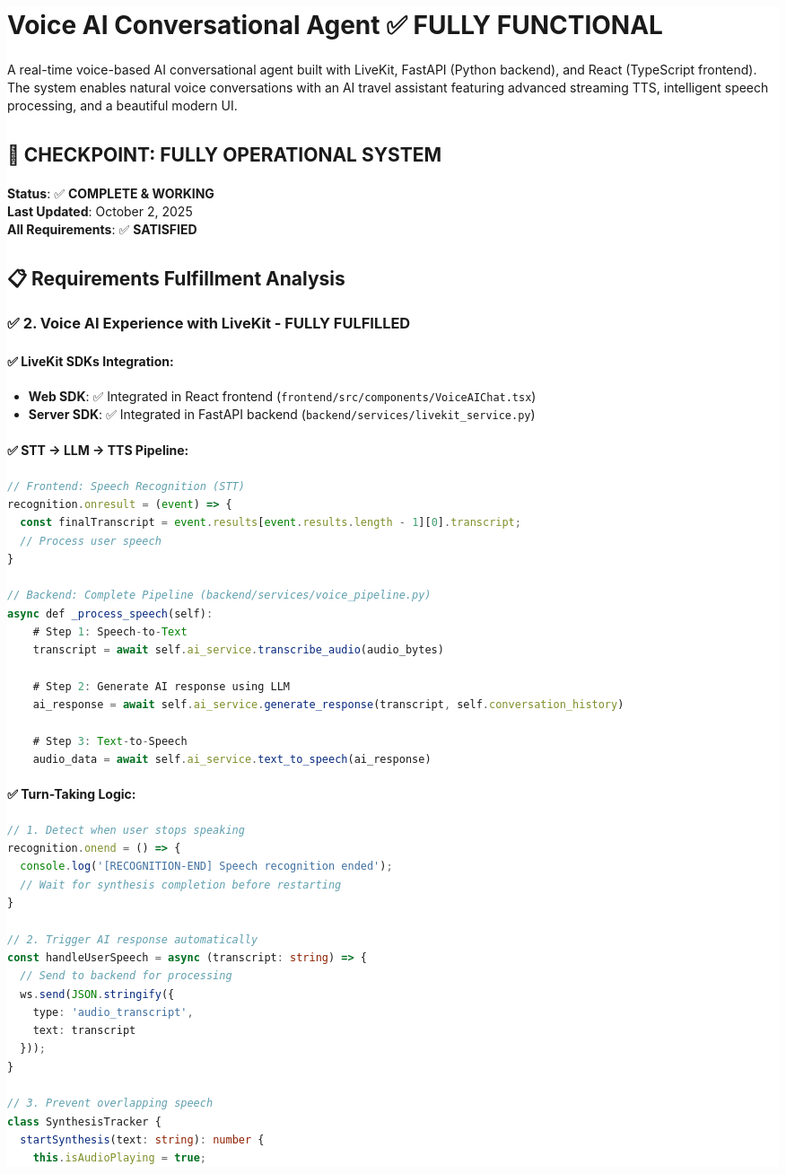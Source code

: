 # Voice AI Conversational Agent ✅ FULLY FUNCTIONAL

A real-time voice-based AI conversational agent built with LiveKit, FastAPI (Python backend), and React (TypeScript frontend). The system enables natural voice conversations with an AI travel assistant featuring advanced streaming TTS, intelligent speech processing, and a beautiful modern UI.

## 🎉 **CHECKPOINT: FULLY OPERATIONAL SYSTEM**

**Status**: ✅ **COMPLETE & WORKING**  
**Last Updated**: October 2, 2025  
**All Requirements**: ✅ **SATISFIED**

## 📋 **Requirements Fulfillment Analysis**

### ✅ **2. Voice AI Experience with LiveKit - FULLY FULFILLED**

#### **✅ LiveKit SDKs Integration:**
- **Web SDK**: ✅ Integrated in React frontend (`frontend/src/components/VoiceAIChat.tsx`)
- **Server SDK**: ✅ Integrated in FastAPI backend (`backend/services/livekit_service.py`)

#### **✅ STT → LLM → TTS Pipeline:**
```typescript
// Frontend: Speech Recognition (STT)
recognition.onresult = (event) => {
  const finalTranscript = event.results[event.results.length - 1][0].transcript;
  // Process user speech
}

// Backend: Complete Pipeline (backend/services/voice_pipeline.py)
async def _process_speech(self):
    # Step 1: Speech-to-Text
    transcript = await self.ai_service.transcribe_audio(audio_bytes)
    
    # Step 2: Generate AI response using LLM  
    ai_response = await self.ai_service.generate_response(transcript, self.conversation_history)
    
    # Step 3: Text-to-Speech
    audio_data = await self.ai_service.text_to_speech(ai_response)
```

#### **✅ Turn-Taking Logic:**
```typescript
// 1. Detect when user stops speaking
recognition.onend = () => {
  console.log('[RECOGNITION-END] Speech recognition ended');
  // Wait for synthesis completion before restarting
}

// 2. Trigger AI response automatically
const handleUserSpeech = async (transcript: string) => {
  // Send to backend for processing
  ws.send(JSON.stringify({
    type: 'audio_transcript',
    text: transcript
  }));
}

// 3. Prevent overlapping speech
class SynthesisTracker {
  startSynthesis(text: string): number {
    this.isAudioPlaying = true;
```